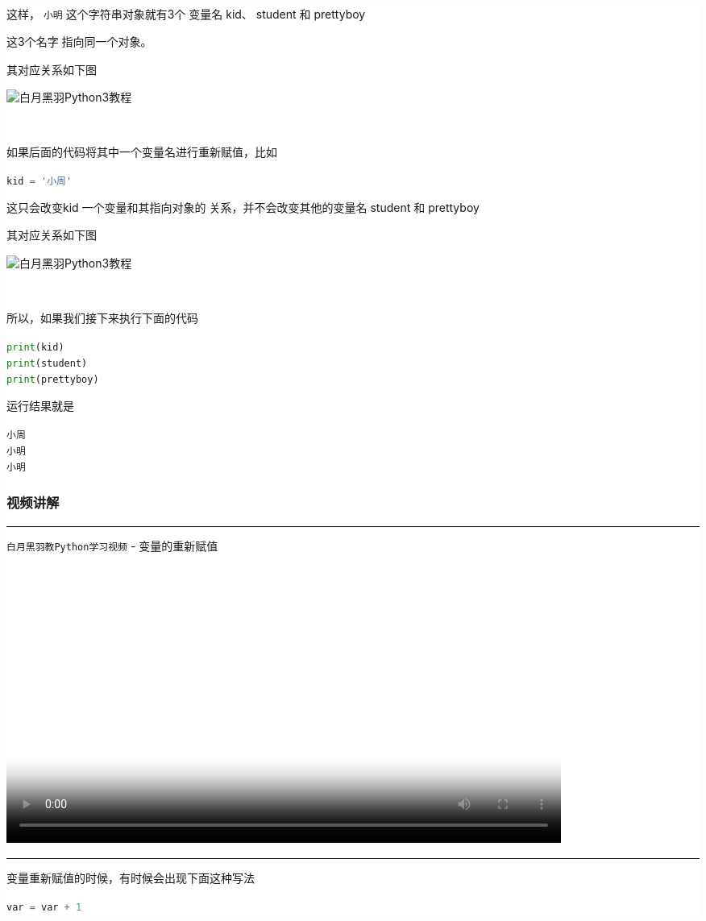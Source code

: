 这样， ```小明``` 这个字符串对象就有3个 变量名 kid、 student 和  prettyboy

这3个名字 指向同一个对象。 

其对应关系如下图

![白月黑羽Python3教程](https://user-images.githubusercontent.com/36462795/40462675-8b6f1ab8-5f43-11e8-9cb8-b65393397e16.png)

<br>

如果后面的代码将其中一个变量名进行重新赋值，比如

```py
kid = '小周'
```

这只会改变kid 一个变量和其指向对象的 关系，并不会改变其他的变量名 student 和 prettyboy

其对应关系如下图

![白月黑羽Python3教程](https://user-images.githubusercontent.com/36462795/40462759-f726ab5e-5f43-11e8-98a1-aed10ad547ec.png)

<br>

所以，如果我们接下来执行下面的代码

```py
print(kid)
print(student)
print(prettyboy)
```

运行结果就是

```py
小周
小明
小明
```

### 视频讲解

---
```白月黑羽教Python学习视频``` - 变量的重新赋值




<video src="http://v.python666.vip/video/py/mp0003_3.mp4"  style="width:80%;" controls controlsList="nodownload" oncontextmenu="return false;" preload="metadata" poster="{{ site.video_cover }}"></video>

----

 变量重新赋值的时候，有时候会出现下面这种写法
 
 ```py
 var = var + 1 
 ```
 